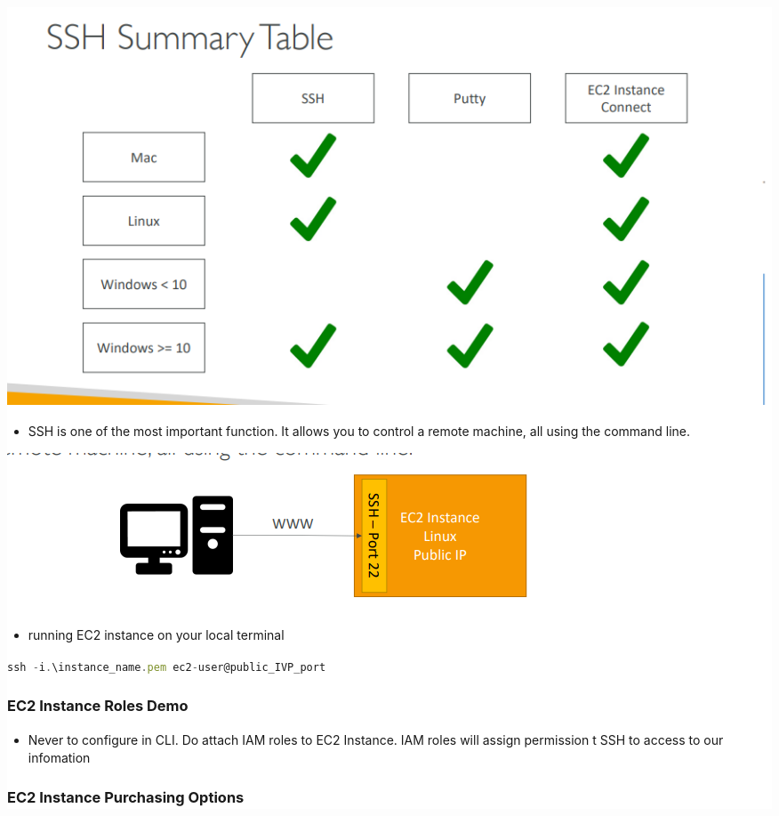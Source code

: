 ![ SSH Summary Table](../img/ssh%20summary%20table.png)

- SSH is one of the most important function. It allows you to control a remote machine, all using the command line.

![ SSH](../img/ssh.png)

- running EC2 instance on your local terminal

```js
ssh -i.\instance_name.pem ec2-user@public_IVP_port

```

### EC2 Instance Roles Demo

- Never to configure in CLI. Do attach IAM roles to EC2 Instance. IAM roles will assign permission t SSH to access to our infomation

### EC2 Instance Purchasing Options
